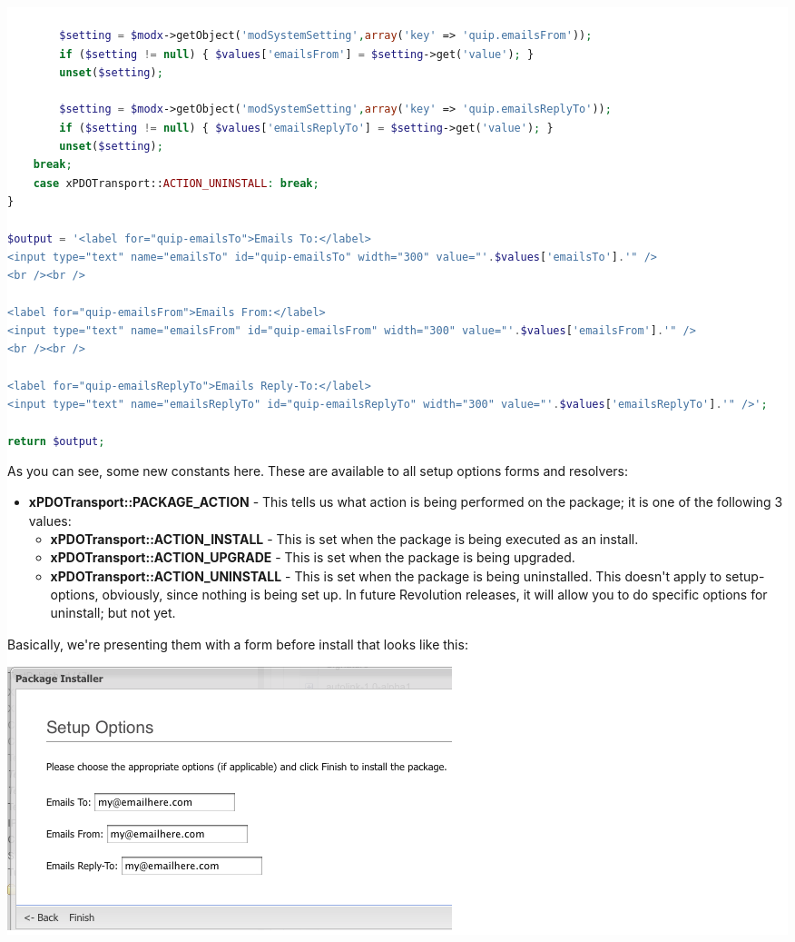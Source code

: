 ``` php

        $setting = $modx->getObject('modSystemSetting',array('key' => 'quip.emailsFrom'));
        if ($setting != null) { $values['emailsFrom'] = $setting->get('value'); }
        unset($setting);

        $setting = $modx->getObject('modSystemSetting',array('key' => 'quip.emailsReplyTo'));
        if ($setting != null) { $values['emailsReplyTo'] = $setting->get('value'); }
        unset($setting);
    break;
    case xPDOTransport::ACTION_UNINSTALL: break;
}

$output = '<label for="quip-emailsTo">Emails To:</label>
<input type="text" name="emailsTo" id="quip-emailsTo" width="300" value="'.$values['emailsTo'].'" />
<br /><br />

<label for="quip-emailsFrom">Emails From:</label>
<input type="text" name="emailsFrom" id="quip-emailsFrom" width="300" value="'.$values['emailsFrom'].'" />
<br /><br />

<label for="quip-emailsReplyTo">Emails Reply-To:</label>
<input type="text" name="emailsReplyTo" id="quip-emailsReplyTo" width="300" value="'.$values['emailsReplyTo'].'" />';

return $output;
```

As you can see, some new constants here. These are available to all setup options forms and resolvers:

- **xPDOTransport::PACKAGE\_ACTION** - This tells us what action is being performed on the package; it is one of the following 3 values:
    - **xPDOTransport::ACTION\_INSTALL** - This is set when the package is being executed as an install.
    - **xPDOTransport::ACTION\_UPGRADE** - This is set when the package is being upgraded.
    - **xPDOTransport::ACTION\_UNINSTALL** - This is set when the package is being uninstalled. This doesn't apply to setup-options, obviously, since nothing is being set up. In future Revolution releases, it will allow you to do specific options for uninstall; but not yet.

Basically, we're presenting them with a form before install that looks like this:

![](setupopt.png)
